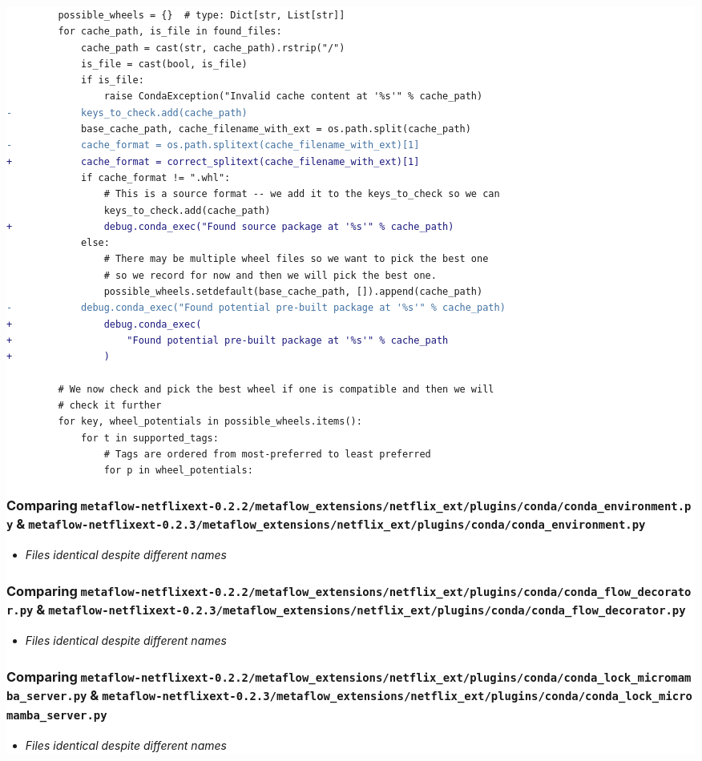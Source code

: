 ```diff
         possible_wheels = {}  # type: Dict[str, List[str]]
         for cache_path, is_file in found_files:
             cache_path = cast(str, cache_path).rstrip("/")
             is_file = cast(bool, is_file)
             if is_file:
                 raise CondaException("Invalid cache content at '%s'" % cache_path)
-            keys_to_check.add(cache_path)
             base_cache_path, cache_filename_with_ext = os.path.split(cache_path)
-            cache_format = os.path.splitext(cache_filename_with_ext)[1]
+            cache_format = correct_splitext(cache_filename_with_ext)[1]
             if cache_format != ".whl":
                 # This is a source format -- we add it to the keys_to_check so we can
                 keys_to_check.add(cache_path)
+                debug.conda_exec("Found source package at '%s'" % cache_path)
             else:
                 # There may be multiple wheel files so we want to pick the best one
                 # so we record for now and then we will pick the best one.
                 possible_wheels.setdefault(base_cache_path, []).append(cache_path)
-            debug.conda_exec("Found potential pre-built package at '%s'" % cache_path)
+                debug.conda_exec(
+                    "Found potential pre-built package at '%s'" % cache_path
+                )
 
         # We now check and pick the best wheel if one is compatible and then we will
         # check it further
         for key, wheel_potentials in possible_wheels.items():
             for t in supported_tags:
                 # Tags are ordered from most-preferred to least preferred
                 for p in wheel_potentials:
```

### Comparing `metaflow-netflixext-0.2.2/metaflow_extensions/netflix_ext/plugins/conda/conda_environment.py` & `metaflow-netflixext-0.2.3/metaflow_extensions/netflix_ext/plugins/conda/conda_environment.py`

 * *Files identical despite different names*

### Comparing `metaflow-netflixext-0.2.2/metaflow_extensions/netflix_ext/plugins/conda/conda_flow_decorator.py` & `metaflow-netflixext-0.2.3/metaflow_extensions/netflix_ext/plugins/conda/conda_flow_decorator.py`

 * *Files identical despite different names*

### Comparing `metaflow-netflixext-0.2.2/metaflow_extensions/netflix_ext/plugins/conda/conda_lock_micromamba_server.py` & `metaflow-netflixext-0.2.3/metaflow_extensions/netflix_ext/plugins/conda/conda_lock_micromamba_server.py`

 * *Files identical despite different names*
